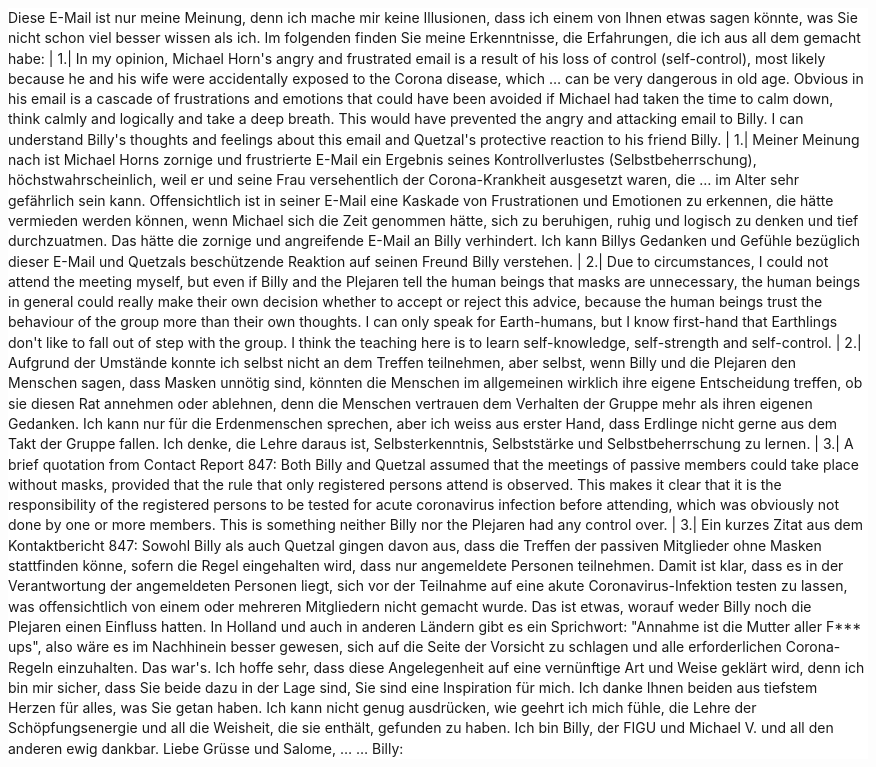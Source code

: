 Diese E-Mail ist nur meine Meinung, denn ich mache mir keine Illusionen, dass ich einem von Ihnen etwas sagen könnte, was Sie nicht schon viel besser wissen als ich.
Im folgenden finden Sie meine Erkenntnisse, die Erfahrungen, die ich aus all dem gemacht habe:
| 1.| In my opinion, Michael Horn's angry and frustrated email is a result of his loss of control (self-control), most likely because he and his wife were accidentally exposed to the Corona disease, which … can be very dangerous in old age. Obvious in his email is a cascade of frustrations and emotions that could have been avoided if Michael had taken the time to calm down, think calmly and logically and take a deep breath. This would have prevented the angry and attacking email to Billy. I can understand Billy's thoughts and feelings about this email and Quetzal's protective reaction to his friend Billy.
| 1.| Meiner Meinung nach ist Michael Horns zornige und frustrierte E-Mail ein Ergebnis seines Kontrollverlustes (Selbstbeherrschung), höchstwahrscheinlich, weil er und seine Frau versehentlich der Corona-Krankheit ausgesetzt waren, die … im Alter sehr gefährlich sein kann. Offensichtlich ist in seiner E-Mail eine Kaskade von Frustrationen und Emotionen zu erkennen, die hätte vermieden werden können, wenn Michael sich die Zeit genommen hätte, sich zu beruhigen, ruhig und logisch zu denken und tief durchzuatmen. Das hätte die zornige und angreifende E-Mail an Billy verhindert. Ich kann Billys Gedanken und Gefühle bezüglich dieser E-Mail und Quetzals beschützende Reaktion auf seinen Freund Billy verstehen.
| 2.| Due to circumstances, I could not attend the meeting myself, but even if Billy and the Plejaren tell the human beings that masks are unnecessary, the human beings in general could really make their own decision whether to accept or reject this advice, because the human beings trust the behaviour of the group more than their own thoughts. I can only speak for Earth-humans, but I know first-hand that Earthlings don't like to fall out of step with the group. I think the teaching here is to learn self-knowledge, self-strength and self-control.
| 2.| Aufgrund der Umstände konnte ich selbst nicht an dem Treffen teilnehmen, aber selbst, wenn Billy und die Plejaren den Menschen sagen, dass Masken unnötig sind, könnten die Menschen im allgemeinen wirklich ihre eigene Entscheidung treffen, ob sie diesen Rat annehmen oder ablehnen, denn die Menschen vertrauen dem Verhalten der Gruppe mehr als ihren eigenen Gedanken. Ich kann nur für die Erdenmenschen sprechen, aber ich weiss aus erster Hand, dass Erdlinge nicht gerne aus dem Takt der Gruppe fallen. Ich denke, die Lehre daraus ist, Selbsterkenntnis, Selbststärke und Selbstbeherrschung zu lernen.
| 3.| A brief quotation from Contact Report 847: Both Billy and Quetzal assumed that the meetings of passive members could take place without masks, provided that the rule that only registered persons attend is observed. This makes it clear that it is the responsibility of the registered persons to be tested for acute coronavirus infection before attending, which was obviously not done by one or more members. This is something neither Billy nor the Plejaren had any control over.
| 3.| Ein kurzes Zitat aus dem Kontaktbericht 847: Sowohl Billy als auch Quetzal gingen davon aus, dass die Treffen der passiven Mitglieder ohne Masken stattfinden könne, sofern die Regel eingehalten wird, dass nur angemeldete Personen teilnehmen. Damit ist klar, dass es in der Verantwortung der angemeldeten Personen liegt, sich vor der Teilnahme auf eine akute Coronavirus-Infektion testen zu lassen, was offensichtlich von einem oder mehreren Mitgliedern nicht gemacht wurde. Das ist etwas, worauf weder Billy noch die Plejaren einen Einfluss hatten.
In Holland und auch in anderen Ländern gibt es ein Sprichwort: "Annahme ist die Mutter aller F*** ups", also wäre es im Nachhinein besser gewesen, sich auf die Seite der Vorsicht zu schlagen und alle erforderlichen Corona-Regeln einzuhalten.
Das war's. Ich hoffe sehr, dass diese Angelegenheit auf eine vernünftige Art und Weise geklärt wird, denn ich bin mir sicher, dass Sie beide dazu in der Lage sind, Sie sind eine Inspiration für mich. Ich danke Ihnen beiden aus tiefstem Herzen für alles, was Sie getan haben.
Ich kann nicht genug ausdrücken, wie geehrt ich mich fühle, die Lehre der Schöpfungsenergie und all die Weisheit, die sie enthält, gefunden zu haben. Ich bin Billy, der FIGU und Michael V. und all den anderen ewig dankbar.
Liebe Grüsse und Salome,
… …
Billy: